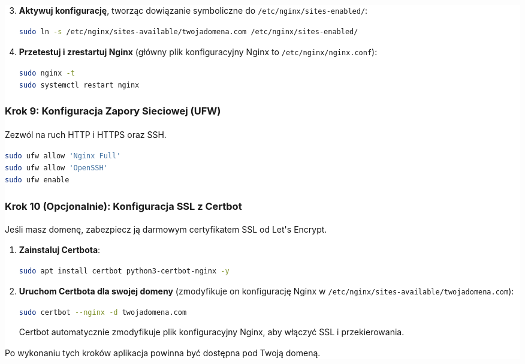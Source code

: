 3.  **Aktywuj konfigurację**, tworząc dowiązanie symboliczne do `/etc/nginx/sites-enabled/`:
    ```bash
    sudo ln -s /etc/nginx/sites-available/twojadomena.com /etc/nginx/sites-enabled/
    ```

4.  **Przetestuj i zrestartuj Nginx** (główny plik konfiguracyjny Nginx to `/etc/nginx/nginx.conf`):
    ```bash
    sudo nginx -t
    sudo systemctl restart nginx
    ```

### Krok 9: Konfiguracja Zapory Sieciowej (UFW)

Zezwól na ruch HTTP i HTTPS oraz SSH.

```bash
sudo ufw allow 'Nginx Full'
sudo ufw allow 'OpenSSH'
sudo ufw enable
```

### Krok 10 (Opcjonalnie): Konfiguracja SSL z Certbot

Jeśli masz domenę, zabezpiecz ją darmowym certyfikatem SSL od Let's Encrypt.

1.  **Zainstaluj Certbota**:
    ```bash
    sudo apt install certbot python3-certbot-nginx -y
    ```

2.  **Uruchom Certbota dla swojej domeny** (zmodyfikuje on konfigurację Nginx w `/etc/nginx/sites-available/twojadomena.com`):
    ```bash
    sudo certbot --nginx -d twojadomena.com
    ```
    Certbot automatycznie zmodyfikuje plik konfiguracyjny Nginx, aby włączyć SSL i przekierowania.

Po wykonaniu tych kroków aplikacja powinna być dostępna pod Twoją domeną.
